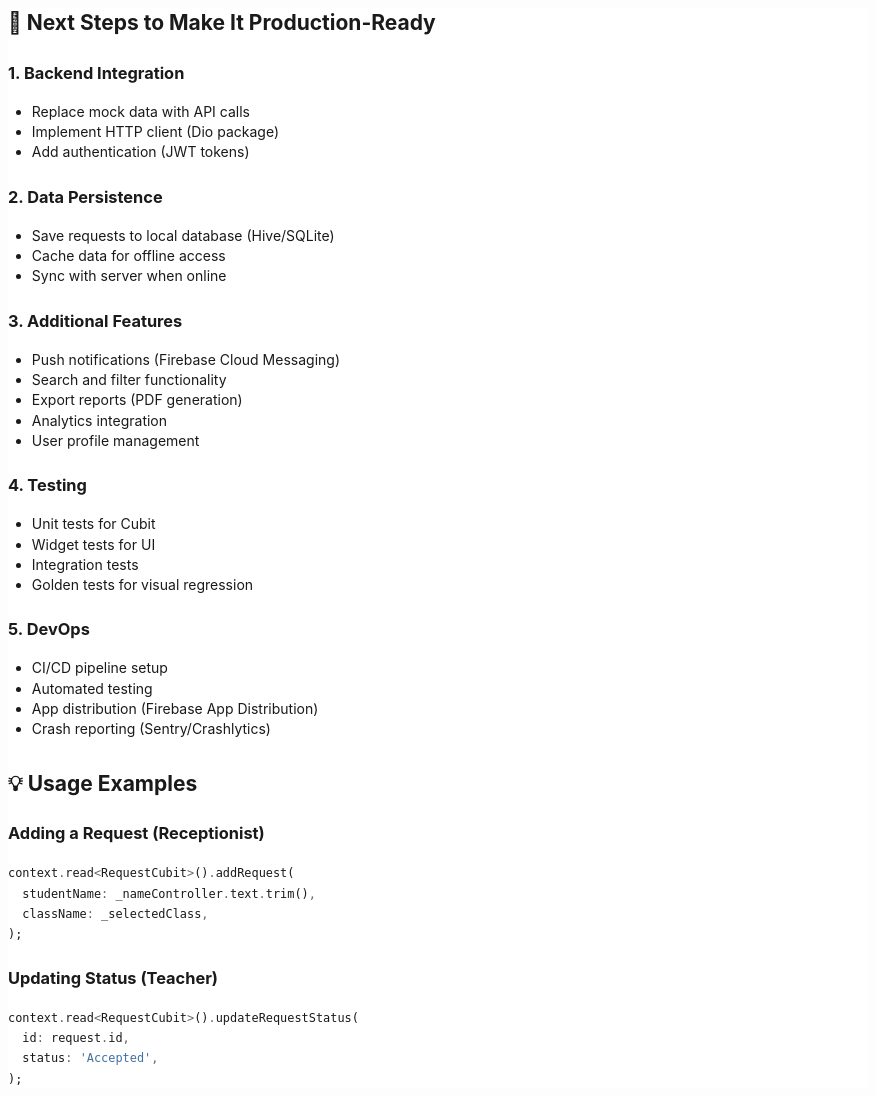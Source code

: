 ## 🚀 Next Steps to Make It Production-Ready

### 1. Backend Integration
- Replace mock data with API calls
- Implement HTTP client (Dio package)
- Add authentication (JWT tokens)

### 2. Data Persistence
- Save requests to local database (Hive/SQLite)
- Cache data for offline access
- Sync with server when online

### 3. Additional Features
- Push notifications (Firebase Cloud Messaging)
- Search and filter functionality
- Export reports (PDF generation)
- Analytics integration
- User profile management

### 4. Testing
- Unit tests for Cubit
- Widget tests for UI
- Integration tests
- Golden tests for visual regression

### 5. DevOps
- CI/CD pipeline setup
- Automated testing
- App distribution (Firebase App Distribution)
- Crash reporting (Sentry/Crashlytics)

## 💡 Usage Examples

### Adding a Request (Receptionist)
```dart
context.read<RequestCubit>().addRequest(
  studentName: _nameController.text.trim(),
  className: _selectedClass,
);
```

### Updating Status (Teacher)
```dart
context.read<RequestCubit>().updateRequestStatus(
  id: request.id,
  status: 'Accepted',
);
```
